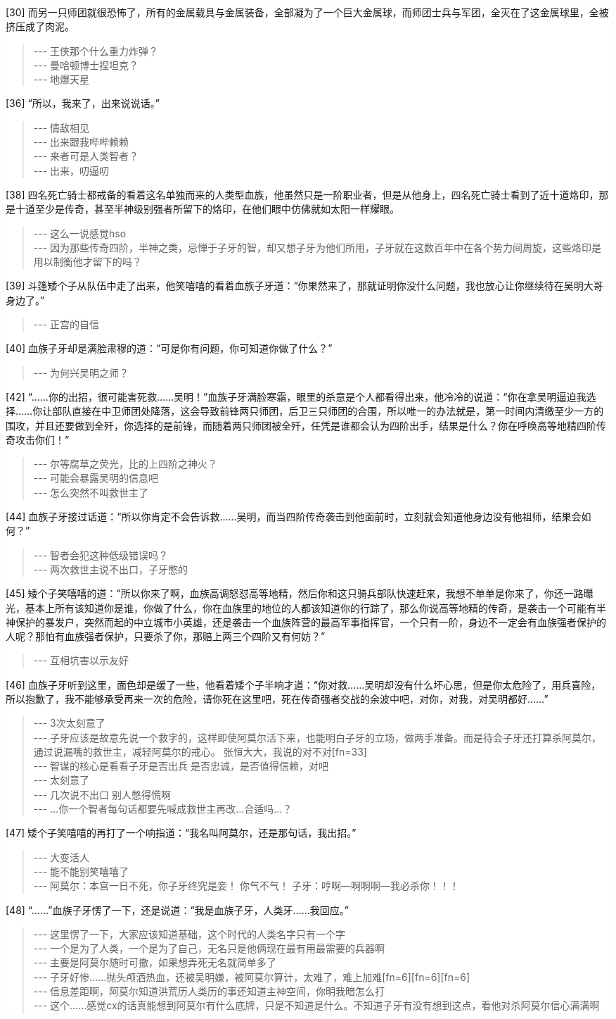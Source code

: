 [30] 而另一只师团就很恐怖了，所有的金属载具与金属装备，全部凝为了一个巨大金属球，而师团士兵与军团，全灭在了这金属球里，全被挤压成了肉泥。
>--- 王侠那个什么重力炸弹？<br>
>--- 曼哈顿博士捏坦克？<br>
>--- 地爆天星<br>

[36] “所以，我来了，出来说说话。”
>--- 情敌相见<br>
>--- 出来跟我哔哔赖赖<br>
>--- 来者可是人类智者？<br>
>--- 出来，叨逼叨<br>

[38] 四名死亡骑士都戒备的看着这名单独而来的人类型血族，他虽然只是一阶职业者，但是从他身上，四名死亡骑士看到了近十道烙印，那是十道至少是传奇，甚至半神级别强者所留下的烙印，在他们眼中仿佛就如太阳一样耀眼。
>--- 这么一说感觉hso<br>
>--- 因为那些传奇四阶，半神之类，忌惮于子牙的智，却又想子牙为他们所用，子牙就在这数百年中在各个势力间周旋，这些烙印是用以制衡他才留下的吗？<br>

[39] 斗篷矮个子从队伍中走了出来，他笑嘻嘻的看着血族子牙道：“你果然来了，那就证明你没什么问题，我也放心让你继续待在吴明大哥身边了。”
>--- 正宫的自信<br>

[40] 血族子牙却是满脸肃穆的道：“可是你有问题，你可知道你做了什么？”
>--- 为何兴吴明之师？<br>

[42] “……你的出招，很可能害死救……吴明！”血族子牙满脸寒霜，眼里的杀意是个人都看得出来，他冷冷的说道：“你在拿吴明逼迫我选择……你让部队直接在中卫师团处降落，这会导致前锋两只师团，后卫三只师团的合围，所以唯一的办法就是，第一时间内清缴至少一方的围攻，并且还要做到全歼，你选择的是前锋，而随着两只师团被全歼，任凭是谁都会认为四阶出手，结果是什么？你在呼唤高等地精四阶传奇攻击你们！”
>--- 尔等腐草之荧光，比的上四阶之神火？<br>
>--- 可能会暴露吴明的信息吧<br>
>--- 怎么突然不叫救世主了<br>

[44] 血族子牙接过话道：“所以你肯定不会告诉救……吴明，而当四阶传奇袭击到他面前时，立刻就会知道他身边没有他祖师，结果会如何？”
>--- 智者会犯这种低级错误吗？<br>
>--- 两次救世主说不出口，子牙憋的<br>

[45] 矮个子笑嘻嘻的道：“所以你来了啊，血族高调怒怼高等地精，然后你和这只骑兵部队快速赶来，我想不单单是你来了，你还一路曝光，基本上所有该知道你是谁，你做了什么，你在血族里的地位的人都该知道你的行踪了，那么你说高等地精的传奇，是袭击一个可能有半神保护的暴发户，突然而起的中立城市小英雄，还是袭击一个血族阵营的最高军事指挥官，一个只有一阶，身边不一定会有血族强者保护的人呢？那怕有血族强者保护，只要杀了你，那赔上两三个四阶又有何妨？”
>--- 互相坑害以示友好<br>

[46] 血族子牙听到这里，面色却是缓了一些，他看着矮个子半响才道：“你对救……吴明却没有什么坏心思，但是你太危险了，用兵喜险，所以抱歉了，我不能够承受再来一次的危险，请你死在这里吧，死在传奇强者交战的余波中吧，对你，对我，对吴明都好……”
>--- 3次太刻意了<br>
>--- 子牙应该是故意先说一个救字的，这样即使阿莫尔活下来，也能明白子牙的立场，做两手准备。而是待会子牙还打算杀阿莫尔，通过说漏嘴的救世主，减轻阿莫尔的戒心。
张恒大大，我说的对不对[fn=33]<br>
>--- 智谋的核心是看看子牙是否出兵 是否忠诚，是否值得信赖，对吧<br>
>--- 太刻意了<br>
>--- 几次说不出口 别人憋得慌啊<br>
>--- …你一个智者每句话都要先喊成救世主再改…合适吗…？<br>

[47] 矮个子笑嘻嘻的再打了一个响指道：“我名叫阿莫尔，还是那句话，我出招。”
>--- 大变活人<br>
>--- 能不能别笑嘻嘻了<br>
>--- 阿莫尔：本宫一日不死，你子牙终究是妾！
你气不气！
子牙：哼啊—啊啊啊—我必杀你！！！<br>

[48] “……”血族子牙愣了一下，还是说道：“我是血族子牙，人类牙……我回应。”
>--- 这里愣了一下，大家应该知道基础，这个时代的人类名字只有一个字<br>
>--- 一个是为了人类，一个是为了自己，无名只是他俩现在最有用最需要的兵器啊<br>
>--- 主要是阿莫尔随时可撤，如果想弄死无名就简单多了<br>
>--- 子牙好惨……抛头颅洒热血，还被吴明嫌，被阿莫尔算计，太难了，难上加难[fn=6][fn=6][fn=6]<br>
>--- 信息差距啊，阿莫尔知道洪荒历人类历的事还知道主神空间，你明我暗怎么打<br>
>--- 这个……感觉cx的话真能想到阿莫尔有什么底牌，只是不知道是什么。不知道子牙有没有想到这点，看他对杀阿莫尔信心满满啊<br>
